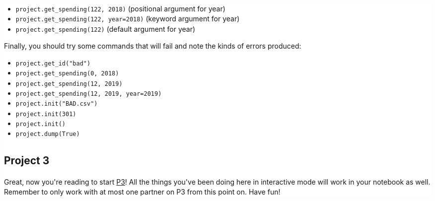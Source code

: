 * `project.get_spending(122, 2018)` (positional argument for year)
* `project.get_spending(122, year=2018)` (keyword argument for year)
* `project.get_spending(122)` (default argument for year)

Finally, you should try some commands that will fail and note the
kinds of errors produced:

* `project.get_id("bad")`
* `project.get_spending(0, 2018)`
* `project.get_spending(12, 2019)`
* `project.get_spending(12, 2019, year=2019)`
* `project.init("BAD.csv")`
* `project.init(301)`
* `project.init()`
* `project.dump(True)`

## Project 3

Great, now you're reading to start [P3](https://github.com/msyamkumar/cs220-s21-projects/tree/main/p3)!  All the things you've been
doing here in interactive mode will work in your notebook as well.
Remember to only work with at most one partner on P3 from this point
on.  Have fun!

